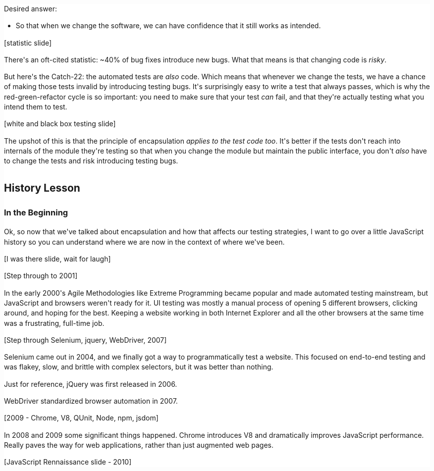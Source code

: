 Desired answer:
- So that when we change the software, we can have confidence that it still works as intended.

[statistic slide]

There's an oft-cited statistic: ~40% of bug fixes introduce new bugs. What that means is that changing code is *risky*.

But here's the Catch-22: the automated tests are *also* code. Which means that whenever we change the tests, we have a chance of making those tests invalid by introducing testing bugs. It's surprisingly easy to write a test that always passes, which is why the red-green-refactor cycle is so important: you need to make sure that your test *can* fail, and that they're actually testing what you intend them to test.

[white and black box testing slide]

The upshot of this is that the principle of encapsulation *applies to the test code too*. It's better if the tests don't reach into internals of the module they're testing so that when you change the module but maintain the public interface, you don't *also* have to change the tests and risk introducing testing bugs.

## History Lesson

### In the Beginning


Ok, so now that we've talked about encapsulation and how that affects our testing strategies, I want to go over a little JavaScript history so you can understand where we are now in the context of where we've been.

[I was there slide, wait for laugh]

[Step through to 2001]

In the early 2000's Agile Methodologies like Extreme Programming became popular and made automated testing mainstream, but JavaScript and browsers weren't ready for it. UI testing was mostly a manual process of opening 5 different browsers, clicking around, and hoping for the best. Keeping a website working in both Internet Explorer and all the other browsers at the same time was a frustrating, full-time job.

[Step through Selenium, jquery, WebDriver, 2007]

Selenium came out in 2004, and we finally got a way to programmatically test a website. This focused on end-to-end testing and was flakey, slow, and brittle with complex selectors, but it was better than nothing.

Just for reference, jQuery was first released in 2006.

WebDriver standardized browser automation in 2007.

[2009 - Chrome, V8, QUnit, Node, npm, jsdom]

In 2008 and 2009 some significant things happened. Chrome introduces V8 and dramatically improves JavaScript performance. Really paves the way for web applications, rather than just augmented web pages.

[JavaScript Rennaissance slide - 2010]
